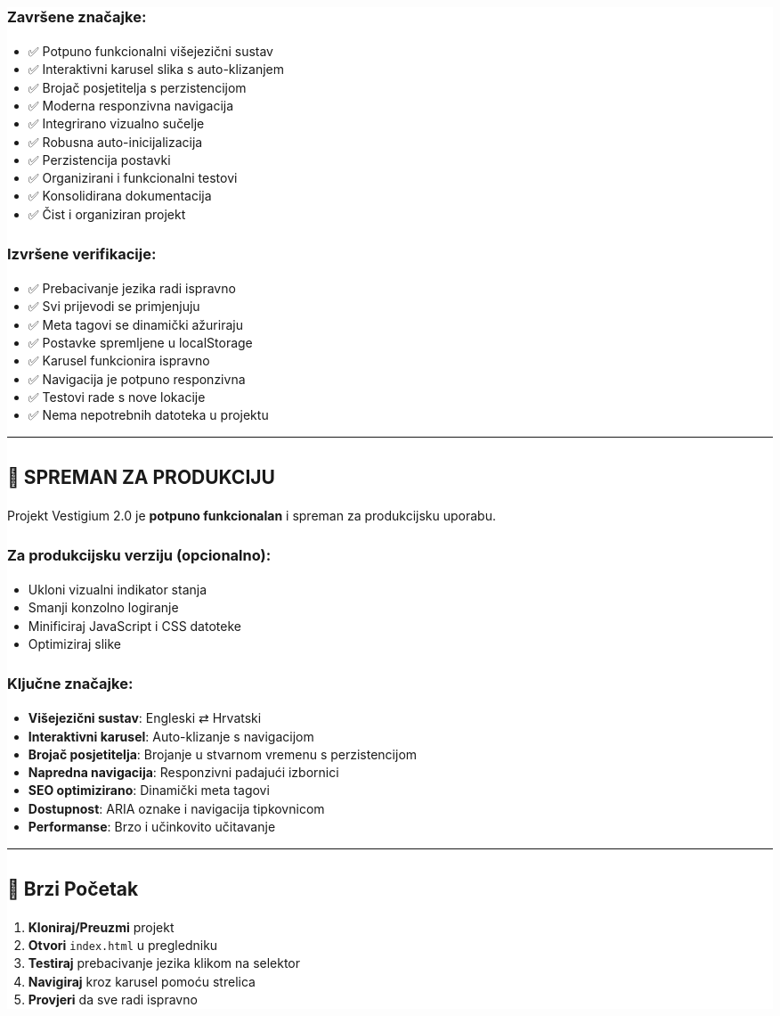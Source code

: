 ### **Završene značajke:**
- ✅ Potpuno funkcionalni višejezični sustav
- ✅ Interaktivni karusel slika s auto-klizanjem
- ✅ Brojač posjetitelja s perzistencijom
- ✅ Moderna responzivna navigacija
- ✅ Integrirano vizualno sučelje
- ✅ Robusna auto-inicijalizacija
- ✅ Perzistencija postavki
- ✅ Organizirani i funkcionalni testovi
- ✅ Konsolidirana dokumentacija
- ✅ Čist i organiziran projekt

### **Izvršene verifikacije:**
- ✅ Prebacivanje jezika radi ispravno
- ✅ Svi prijevodi se primjenjuju
- ✅ Meta tagovi se dinamički ažuriraju
- ✅ Postavke spremljene u localStorage
- ✅ Karusel funkcionira ispravno
- ✅ Navigacija je potpuno responzivna
- ✅ Testovi rade s nove lokacije
- ✅ Nema nepotrebnih datoteka u projektu

---

## 🎯 SPREMAN ZA PRODUKCIJU

Projekt Vestigium 2.0 je **potpuno funkcionalan** i spreman za produkcijsku uporabu.

### **Za produkcijsku verziju (opcionalno):**
- Ukloni vizualni indikator stanja
- Smanji konzolno logiranje
- Minificiraj JavaScript i CSS datoteke
- Optimiziraj slike

### **Ključne značajke:**
- **Višejezični sustav**: Engleski ⇄ Hrvatski
- **Interaktivni karusel**: Auto-klizanje s navigacijom
- **Brojač posjetitelja**: Brojanje u stvarnom vremenu s perzistencijom
- **Napredna navigacija**: Responzivni padajući izbornici
- **SEO optimizirano**: Dinamički meta tagovi
- **Dostupnost**: ARIA oznake i navigacija tipkovnicom
- **Performanse**: Brzo i učinkovito učitavanje

---

## 🎉 Brzi Početak

1. **Kloniraj/Preuzmi** projekt
2. **Otvori** `index.html` u pregledniku
3. **Testiraj** prebacivanje jezika klikom na selektor
4. **Navigiraj** kroz karusel pomoću strelica
5. **Provjeri** da sve radi ispravno

